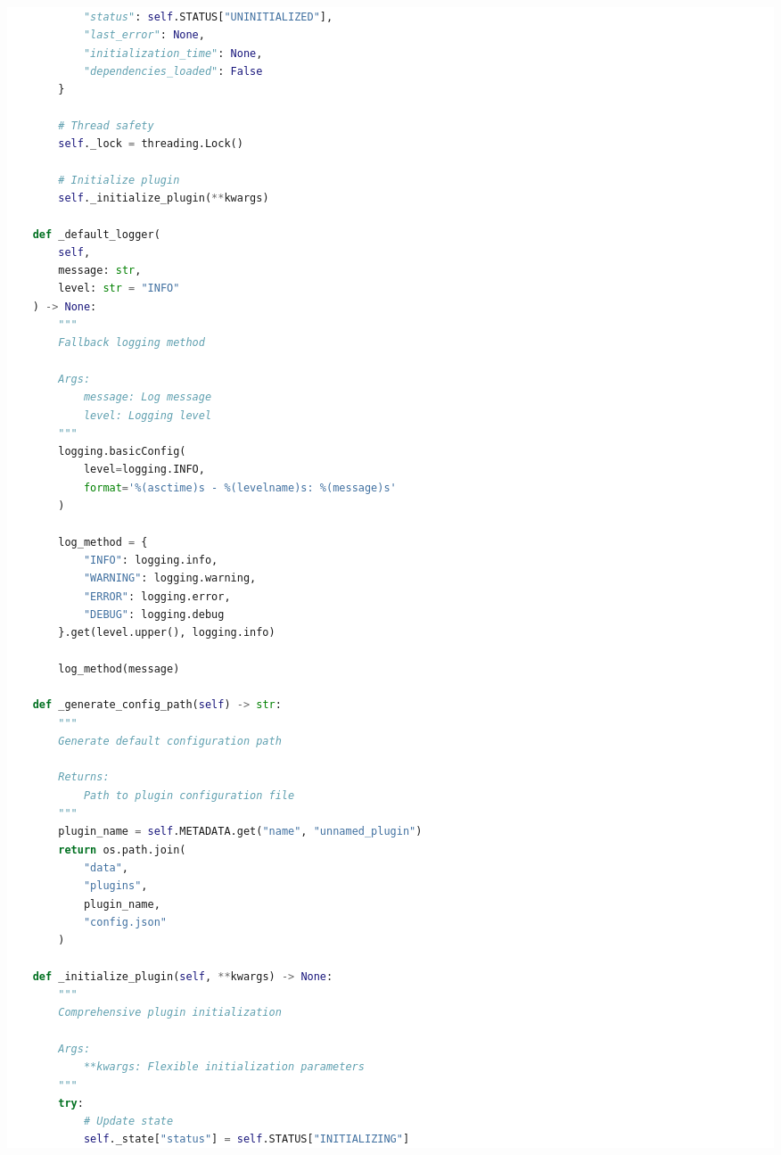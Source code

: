 ```python
            "status": self.STATUS["UNINITIALIZED"],
            "last_error": None,
            "initialization_time": None,
            "dependencies_loaded": False
        }
        
        # Thread safety
        self._lock = threading.Lock()
        
        # Initialize plugin
        self._initialize_plugin(**kwargs)
    
    def _default_logger(
        self, 
        message: str, 
        level: str = "INFO"
    ) -> None:
        """
        Fallback logging method
        
        Args:
            message: Log message
            level: Logging level
        """
        logging.basicConfig(
            level=logging.INFO, 
            format='%(asctime)s - %(levelname)s: %(message)s'
        )
        
        log_method = {
            "INFO": logging.info,
            "WARNING": logging.warning,
            "ERROR": logging.error,
            "DEBUG": logging.debug
        }.get(level.upper(), logging.info)
        
        log_method(message)
    
    def _generate_config_path(self) -> str:
        """
        Generate default configuration path
        
        Returns:
            Path to plugin configuration file
        """
        plugin_name = self.METADATA.get("name", "unnamed_plugin")
        return os.path.join(
            "data", 
            "plugins", 
            plugin_name, 
            "config.json"
        )
    
    def _initialize_plugin(self, **kwargs) -> None:
        """
        Comprehensive plugin initialization
        
        Args:
            **kwargs: Flexible initialization parameters
        """
        try:
            # Update state
            self._state["status"] = self.STATUS["INITIALIZING"]
```